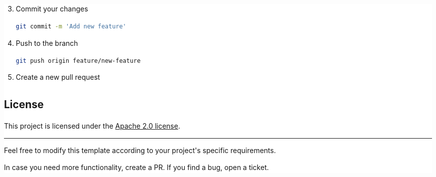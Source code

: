 3. Commit your changes

    ``` bash
   git commit -m 'Add new feature'
   ```

4. Push to the branch

    ``` bash
   git push origin feature/new-feature
   ```

5. Create a new pull request

## License

This project is licensed under the [Apache 2.0 license](LICENSE).

---

Feel free to modify this template according to your project's specific requirements.

In case you need more functionality, create a PR. If you find a bug, open a ticket.

